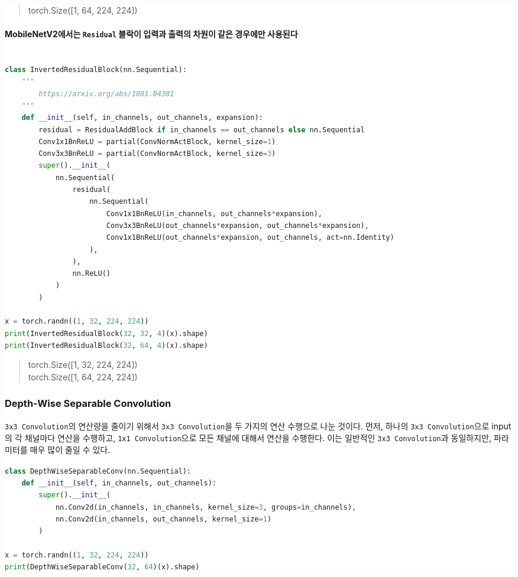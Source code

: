 > torch.Size([1, 64, 224, 224])

#### **MobileNetV2**에서는 `Residual` 블락이 입력과 출력의 차원이 같은 경우에만 사용된다

```python

class InvertedResidualBlock(nn.Sequential):
    """
        https://arxiv.org/abs/1801.04381
    """
    def __init__(self, in_channels, out_channels, expansion):
        residual = ResidualAddBlock if in_channels == out_channels else nn.Sequential
        Conv1x1BnReLU = partial(ConvNormActBlock, kernel_size=1)
        Conv3x3BnReLU = partial(ConvNormActBlock, kernel_size=3)
        super().__init__(
            nn.Sequential(
                residual(
                    nn.Sequential(
                        Conv1x1BnReLU(in_channels, out_channels*expansion),
                        Conv3x3BnReLU(out_channels*expansion, out_channels*expansion),
                        Conv1x1BnReLU(out_channels*expansion, out_channels, act=nn.Identity)
                    ),
                ),
                nn.ReLU()
            )
        )

x = torch.randn((1, 32, 224, 224))
print(InvertedResidualBlock(32, 32, 4)(x).shape)
print(InvertedResidualBlock(32, 64, 4)(x).shape)
```

> torch.Size([1, 32, 224, 224]) <br>
torch.Size([1, 64, 224, 224])

### Depth-Wise Separable Convolution

`3x3 Convolution`의 연산량을 줄이기 위해서 `3x3 Convolution`을 두 가지의 연산 수행으로 나눈 것이다. 먼저, 하나의 `3x3 Convolution`으로 input의 각 채널마다 연산을 수행하고, `1x1 Convolution`으로 모든 채널에 대해서 연산을 수행한다. 이는 일반적인 `3x3 Convolution`과 동일하지만, 파라미터를 매우 많이 줄일 수 있다. 

```python
class DepthWiseSeparableConv(nn.Sequential):
    def __init__(self, in_channels, out_channels):
        super().__init__(
            nn.Conv2d(in_channels, in_channels, kernel_size=3, groups=in_channels),
            nn.Conv2d(in_channels, out_channels, kernel_size=1)
        )

x = torch.randn((1, 32, 224, 224))
print(DepthWiseSeparableConv(32, 64)(x).shape)
```
